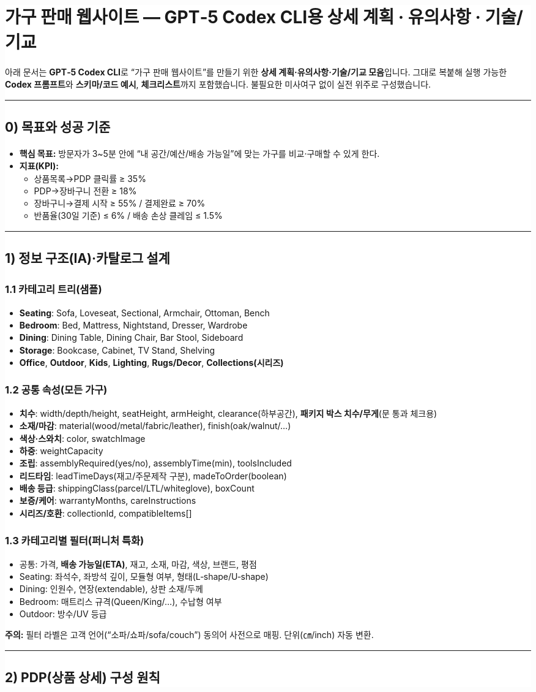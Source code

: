 # 가구 판매 웹사이트 — GPT‑5 Codex CLI용 상세 계획 · 유의사항 · 기술/기교

아래 문서는 **GPT‑5 Codex CLI**로 “가구 판매 웹사이트”를 만들기 위한 **상세 계획·유의사항·기술/기교 모음**입니다. 그대로 복붙해 실행 가능한 **Codex 프롬프트**와 **스키마/코드 예시**, **체크리스트**까지 포함했습니다. 불필요한 미사여구 없이 실전 위주로 구성했습니다.

---

## 0) 목표와 성공 기준

- **핵심 목표:** 방문자가 3~5분 안에 “내 공간/예산/배송 가능일”에 맞는 가구를 비교·구매할 수 있게 한다.  
- **지표(KPI):**  
  - 상품목록→PDP 클릭률 ≥ 35%  
  - PDP→장바구니 전환 ≥ 18%  
  - 장바구니→결제 시작 ≥ 55% / 결제완료 ≥ 70%  
  - 반품율(30일 기준) ≤ 6% / 배송 손상 클레임 ≤ 1.5%

---

## 1) 정보 구조(IA)·카탈로그 설계

### 1.1 카테고리 트리(샘플)
- **Seating**: Sofa, Loveseat, Sectional, Armchair, Ottoman, Bench  
- **Bedroom**: Bed, Mattress, Nightstand, Dresser, Wardrobe  
- **Dining**: Dining Table, Dining Chair, Bar Stool, Sideboard  
- **Storage**: Bookcase, Cabinet, TV Stand, Shelving  
- **Office**, **Outdoor**, **Kids**, **Lighting**, **Rugs/Decor**, **Collections(시리즈)**

### 1.2 공통 속성(모든 가구)
- **치수**: width/depth/height, seatHeight, armHeight, clearance(하부공간), **패키지 박스 치수/무게**(문 통과 체크용)  
- **소재/마감**: material(wood/metal/fabric/leather), finish(oak/walnut/…​)  
- **색상·스와치**: color, swatchImage  
- **하중**: weightCapacity  
- **조립**: assemblyRequired(yes/no), assemblyTime(min), toolsIncluded  
- **리드타임**: leadTimeDays(재고/주문제작 구분), madeToOrder(boolean)  
- **배송 등급**: shippingClass(parcel/LTL/whiteglove), boxCount  
- **보증/케어**: warrantyMonths, careInstructions  
- **시리즈/호환**: collectionId, compatibleItems[]

### 1.3 카테고리별 필터(퍼니처 특화)
- 공통: 가격, **배송 가능일(ETA)**, 재고, 소재, 마감, 색상, 브랜드, 평점  
- Seating: 좌석수, 좌방석 깊이, 모듈형 여부, 형태(L‑shape/U‑shape)  
- Dining: 인원수, 연장(extendable), 상판 소재/두께  
- Bedroom: 매트리스 규격(Queen/King/…​), 수납형 여부  
- Outdoor: 방수/UV 등급

**주의:** 필터 라벨은 고객 언어(“소파/쇼파/sofa/couch”) 동의어 사전으로 매핑. 단위(㎝/inch) 자동 변환.

---

## 2) PDP(상품 상세) 구성 원칙
